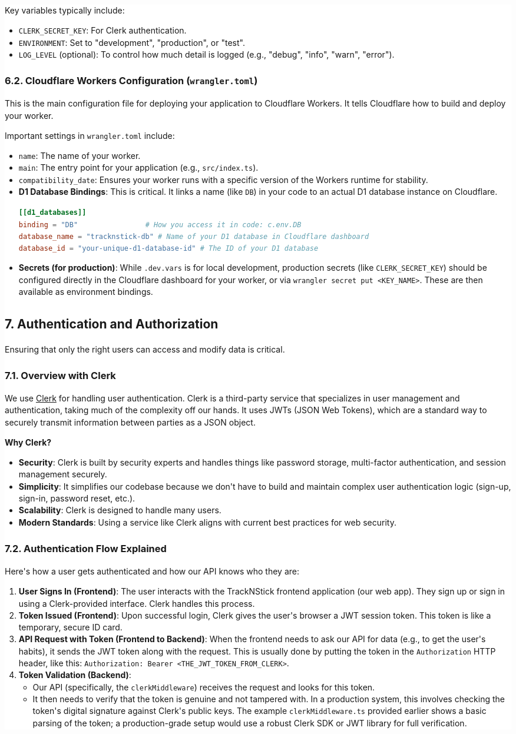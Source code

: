 Key variables typically include:
*   `CLERK_SECRET_KEY`: For Clerk authentication.
*   `ENVIRONMENT`: Set to "development", "production", or "test".
*   `LOG_LEVEL` (optional): To control how much detail is logged (e.g., "debug", "info", "warn", "error").

### 6.2. Cloudflare Workers Configuration (`wrangler.toml`)
This is the main configuration file for deploying your application to Cloudflare Workers. It tells Cloudflare how to build and deploy your worker.

Important settings in `wrangler.toml` include:
*   `name`: The name of your worker.
*   `main`: The entry point for your application (e.g., `src/index.ts`).
*   `compatibility_date`: Ensures your worker runs with a specific version of the Workers runtime for stability.
*   **D1 Database Bindings**: This is critical. It links a name (like `DB`) in your code to an actual D1 database instance on Cloudflare.
    ```toml
    [[d1_databases]]
    binding = "DB"                # How you access it in code: c.env.DB
    database_name = "tracknstick-db" # Name of your D1 database in Cloudflare dashboard
    database_id = "your-unique-d1-database-id" # The ID of your D1 database
    ```
*   **Secrets (for production)**: While `.dev.vars` is for local development, production secrets (like `CLERK_SECRET_KEY`) should be configured directly in the Cloudflare dashboard for your worker, or via `wrangler secret put <KEY_NAME>`. These are then available as environment bindings.

## 7. Authentication and Authorization

Ensuring that only the right users can access and modify data is critical.

### 7.1. Overview with Clerk
We use [Clerk](https://clerk.dev/) for handling user authentication. Clerk is a third-party service that specializes in user management and authentication, taking much of the complexity off our hands. It uses JWTs (JSON Web Tokens), which are a standard way to securely transmit information between parties as a JSON object.

**Why Clerk?**
*   **Security**: Clerk is built by security experts and handles things like password storage, multi-factor authentication, and session management securely.
*   **Simplicity**: It simplifies our codebase because we don't have to build and maintain complex user authentication logic (sign-up, sign-in, password reset, etc.).
*   **Scalability**: Clerk is designed to handle many users.
*   **Modern Standards**: Using a service like Clerk aligns with current best practices for web security.

### 7.2. Authentication Flow Explained

Here's how a user gets authenticated and how our API knows who they are:

1.  **User Signs In (Frontend)**: The user interacts with the TrackNStick frontend application (our web app). They sign up or sign in using a Clerk-provided interface. Clerk handles this process.
2.  **Token Issued (Frontend)**: Upon successful login, Clerk gives the user's browser a JWT session token. This token is like a temporary, secure ID card.
3.  **API Request with Token (Frontend to Backend)**: When the frontend needs to ask our API for data (e.g., to get the user's habits), it sends the JWT token along with the request. This is usually done by putting the token in the `Authorization` HTTP header, like this: `Authorization: Bearer <THE_JWT_TOKEN_FROM_CLERK>`.
4.  **Token Validation (Backend)**:
    *   Our API (specifically, the `clerkMiddleware`) receives the request and looks for this token.
    *   It then needs to verify that the token is genuine and not tampered with. In a production system, this involves checking the token's digital signature against Clerk's public keys. The example `clerkMiddleware.ts` provided earlier shows a basic parsing of the token; a production-grade setup would use a robust Clerk SDK or JWT library for full verification.